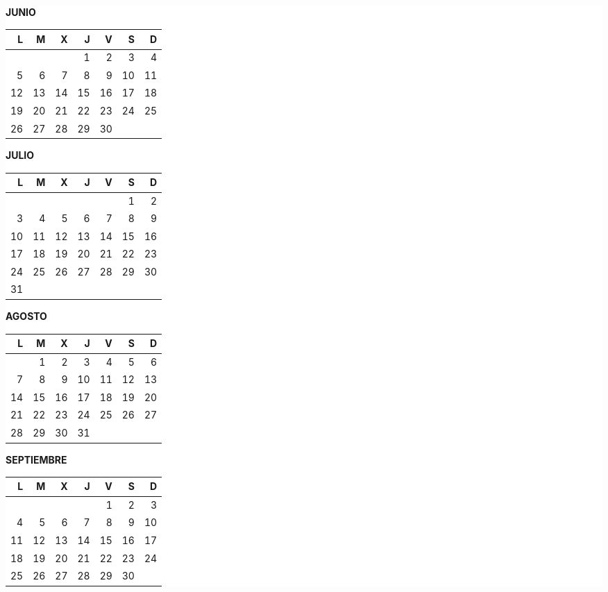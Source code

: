 <a name="Jun_05a"></a> **JUNIO**

| L    | M    | X    | J    | V    | S    | D    |
| ---: | ---: | ---: | ---: | ---: | ---: | ---: |
|    |    |    | 1  | 2  | 3  | 4  |
| 5  | 6  | 7  | 8  | 9  | 10 | 11 |
| 12 | 13 | 14 | 15 | 16 | 17 | 18 |
| 19 | 20 | 21 | 22 | 23 | 24 | 25 |
| 26 | 27 | 28 | 29 | 30 | 

<a name="Jul_05a"></a> **JULIO**

| L    | M    | X    | J    | V    | S    | D    |
| ---: | ---: | ---: | ---: | ---: | ---: | ---: |
|    |    |    |    |    | 1  | 2  |
| 3  | 4  | 5  | 6  | 7  | 8  | 9  |
| 10 | 11 | 12 | 13 | 14 | 15 | 16 |
| 17 | 18 | 19 | 20 | 21 | 22 | 23 |
| 24 | 25 | 26 | 27 | 28 | 29 | 30 |
| 31 |    |    |    |    |    |    |

<a name="Aug_05a"></a> **AGOSTO**

| L    | M    | X    | J    | V    | S    | D    |
| ---: | ---: | ---: | ---: | ---: | ---: | ---: |
|    | 1  | 2  | 3  | 4  | 5  | 6  |
| 7  | 8  | 9  | 10 | 11 | 12 | 13 |
| 14 | 15 | 16 | 17 | 18 | 19 | 20 |
| 21 | 22 | 23 | 24 | 25 | 26 | 27 |
| 28 | 29 | 30 | 31 |    |    |    |

<a name="Sep_05a"></a> **SEPTIEMBRE**

| L    | M    | X    | J    | V    | S    | D    |
| ---: | ---: | ---: | ---: | ---: | ---: | ---: |
|    |    |    |    | 1  | 2  | 3  |
| 4  | 5  | 6  | 7  | 8  | 9  | 10 |
| 11 | 12 | 13 | 14 | 15 | 16 | 17 |
| 18 | 19 | 20 | 21 | 22 | 23 | 24 |
| 25 | 26 | 27 | 28 | 29 | 30 |    |
